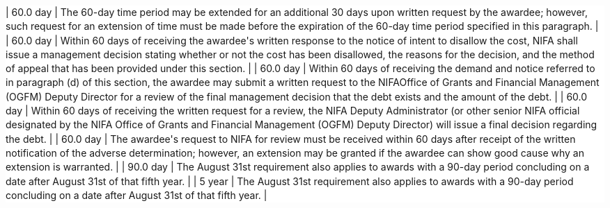 | 60.0 day      | The 60-day time period may be extended for an additional 30 days upon written request by the awardee; however, such request for an extension of time must be made before the expiration of the 60-day time period specified in this paragraph.                                                                                                                                                                                                                                                                                                                                                                                                                                                                                                                                      |
| 60.0 day      | Within 60 days of receiving the awardee's written response to the notice of intent to disallow the cost, NIFA shall issue a management decision stating whether or not the cost has been disallowed, the reasons for the decision, and the method of appeal that has been provided under this section.                                                                                                                                                                                                                                                                                                                                                                                                                                                                              |
| 60.0 day      | Within 60 days of receiving the demand and notice referred to in paragraph (d) of this section, the awardee may submit a written request to the NIFAOffice of Grants and Financial Management (OGFM) Deputy Director for a review of the final management decision that the debt exists and the amount of the debt.                                                                                                                                                                                                                                                                                                                                                                                                                                                                 |
| 60.0 day      | Within 60 days of receiving the written request for a review, the NIFA Deputy Administrator (or other senior NIFA official designated by the NIFA Office of Grants and Financial Management (OGFM) Deputy Director) will issue a final decision regarding the debt.                                                                                                                                                                                                                                                                                                                                                                                                                                                                                                                 |
| 60.0 day      | The awardee's request to NIFA for review must be received within 60 days after receipt of the written notification of the adverse determination; however, an extension may be granted if the awardee can show good cause why an extension is warranted.                                                                                                                                                                                                                                                                                                                                                                                                                                                                                                                             |
| 90.0 day      | The August 31st requirement also applies to awards with a 90-day period concluding on a date after August 31st of that fifth year.                                                                                                                                                                                                                                                                                                                                                                                                                                                                                                                                                                                                                                                  |
| 5 year        | The August 31st requirement also applies to awards with a 90-day period concluding on a date after August 31st of that fifth year.                                                                                                                                                                                                                                                                                                                                                                                                                                                                                                                                                                                                                                                  |